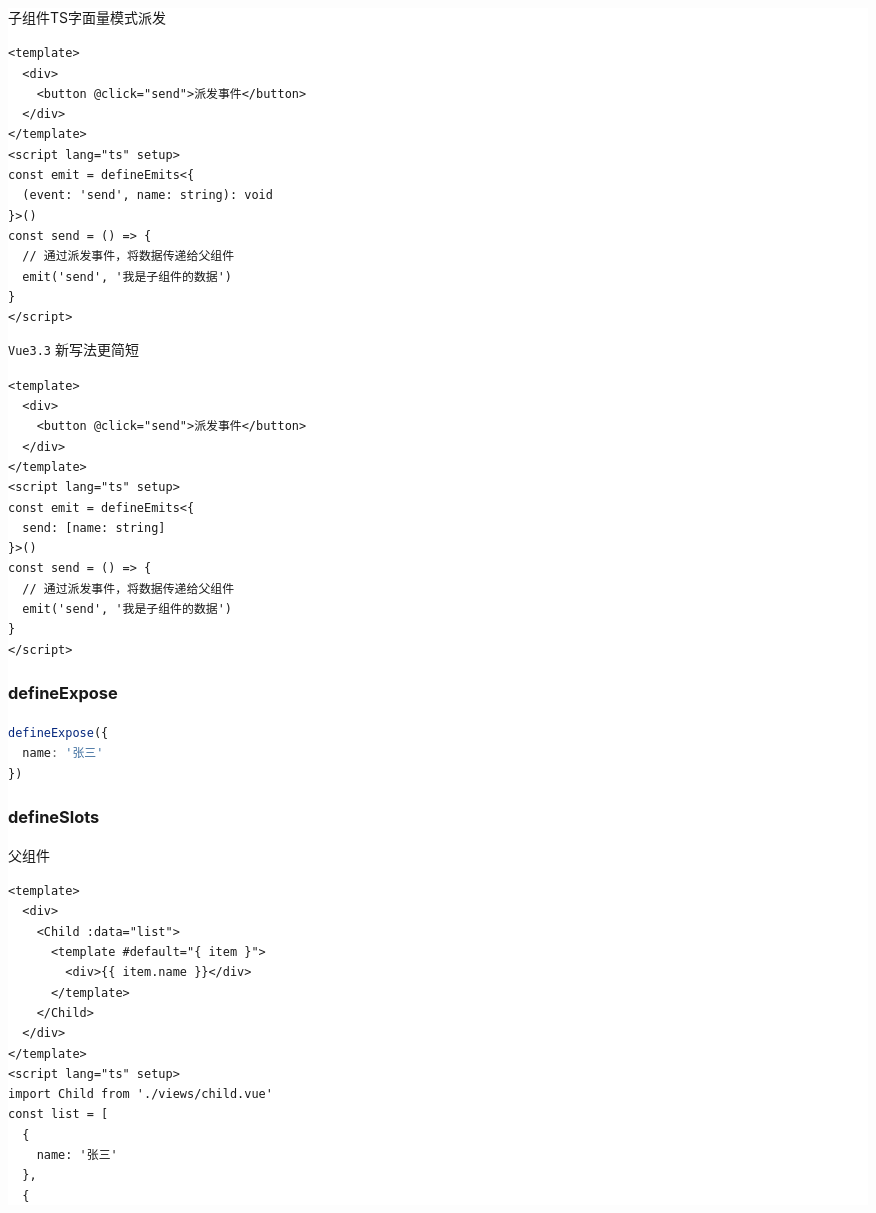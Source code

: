 子组件TS字面量模式派发

```vue
<template>
  <div>
    <button @click="send">派发事件</button>
  </div>
</template>
<script lang="ts" setup>
const emit = defineEmits<{
  (event: 'send', name: string): void
}>()
const send = () => {
  // 通过派发事件，将数据传递给父组件
  emit('send', '我是子组件的数据')
}
</script>
```

`Vue3.3` 新写法更简短

```vue
<template>
  <div>
    <button @click="send">派发事件</button>
  </div>
</template>
<script lang="ts" setup>
const emit = defineEmits<{
  send: [name: string]
}>()
const send = () => {
  // 通过派发事件，将数据传递给父组件
  emit('send', '我是子组件的数据')
}
</script>
```

### defineExpose

```ts
defineExpose({
  name: '张三'
})
```

### defineSlots

父组件

```vue
<template>
  <div>
    <Child :data="list">
      <template #default="{ item }">
        <div>{{ item.name }}</div>
      </template>
    </Child>
  </div>
</template>
<script lang="ts" setup>
import Child from './views/child.vue'
const list = [
  {
    name: '张三'
  },
  {
```

  [key: BusParams]: Array<Function>
